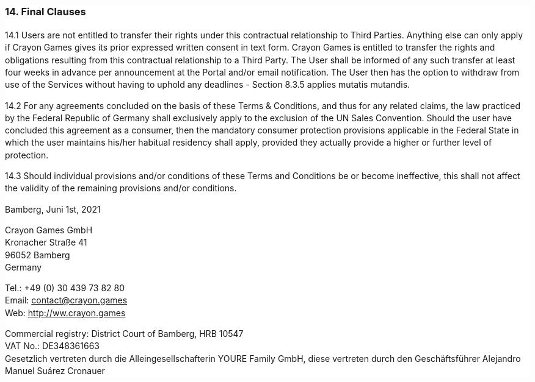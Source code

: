 ### 14\. Final Clauses

14.1 Users are not entitled to transfer their rights under this contractual relationship to Third Parties. Anything else can only apply if Crayon Games gives its prior expressed written consent in text form. Crayon Games is entitled to transfer the rights and obligations resulting from this contractual relationship to a Third Party. The User shall be informed of any such transfer at least four weeks in advance per announcement at the Portal and/or email notification. The User then has the option to withdraw from use of the Services without having to uphold any deadlines - Section 8.3.5 applies mutatis mutandis.

14.2 For any agreements concluded on the basis of these Terms & Conditions, and thus for any related claims, the law practiced by the Federal Republic of Germany shall exclusively apply to the exclusion of the UN Sales Convention. Should the user have concluded this agreement as a consumer, then the mandatory consumer protection provisions applicable in the Federal State in which the user maintains his/her habitual residency shall apply, provided they actually provide a higher or further level of protection.

14.3 Should individual provisions and/or conditions of these Terms and Conditions be or become ineffective, this shall not affect the validity of the remaining provisions and/or conditions.

Bamberg, Juni 1st, 2021

Crayon Games GmbH  
Kronacher Straße 41  
96052 Bamberg  
Germany

Tel.: +49 (0) 30 439 73 82 80  
Email: contact@crayon.games  
Web: http://ww.crayon.games

Commercial registry: District Court of Bamberg, HRB 10547  
VAT No.: DE348361663  
Gesetzlich vertreten durch die Alleingesellschafterin YOURE Family GmbH, diese vertreten durch den Geschäftsführer Alejandro Manuel Suárez Cronauer